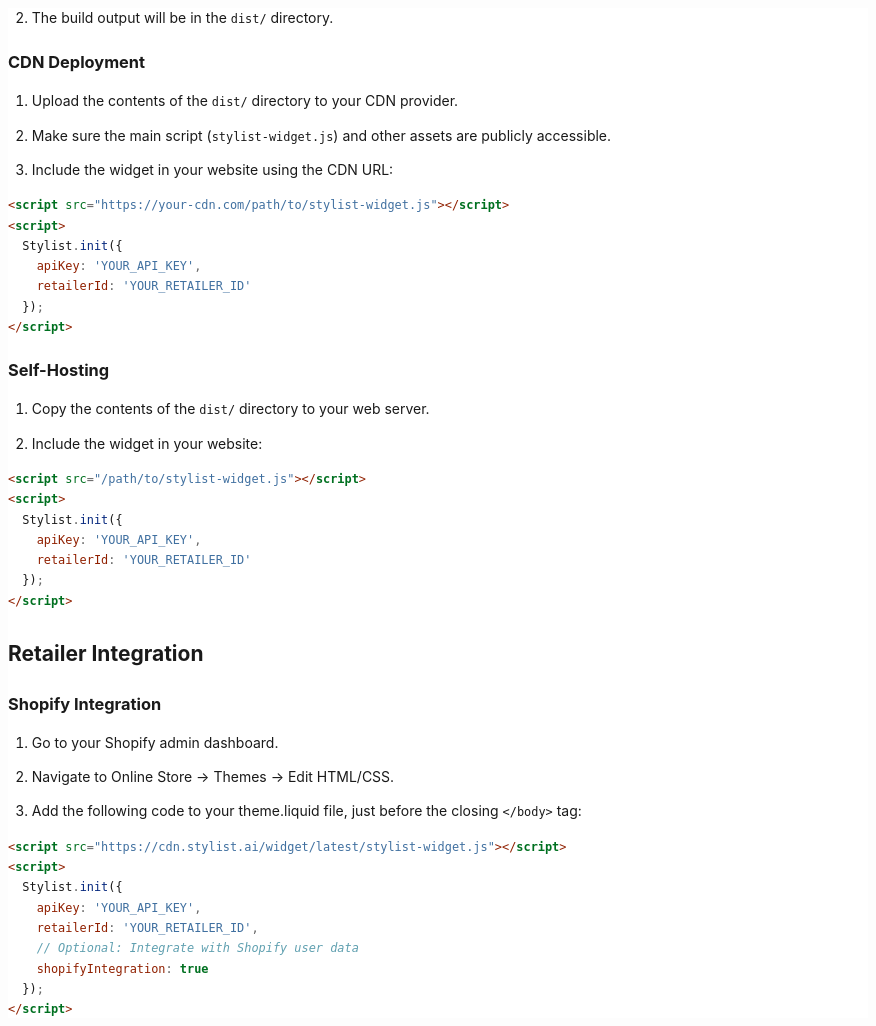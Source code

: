 2. The build output will be in the `dist/` directory.

### CDN Deployment

1. Upload the contents of the `dist/` directory to your CDN provider.

2. Make sure the main script (`stylist-widget.js`) and other assets are publicly accessible.

3. Include the widget in your website using the CDN URL:

```html
<script src="https://your-cdn.com/path/to/stylist-widget.js"></script>
<script>
  Stylist.init({
    apiKey: 'YOUR_API_KEY',
    retailerId: 'YOUR_RETAILER_ID'
  });
</script>
```

### Self-Hosting

1. Copy the contents of the `dist/` directory to your web server.

2. Include the widget in your website:

```html
<script src="/path/to/stylist-widget.js"></script>
<script>
  Stylist.init({
    apiKey: 'YOUR_API_KEY',
    retailerId: 'YOUR_RETAILER_ID'
  });
</script>
```

## Retailer Integration

### Shopify Integration

1. Go to your Shopify admin dashboard.

2. Navigate to Online Store → Themes → Edit HTML/CSS.

3. Add the following code to your theme.liquid file, just before the closing `</body>` tag:

```html
<script src="https://cdn.stylist.ai/widget/latest/stylist-widget.js"></script>
<script>
  Stylist.init({
    apiKey: 'YOUR_API_KEY',
    retailerId: 'YOUR_RETAILER_ID',
    // Optional: Integrate with Shopify user data
    shopifyIntegration: true
  });
</script>
```
